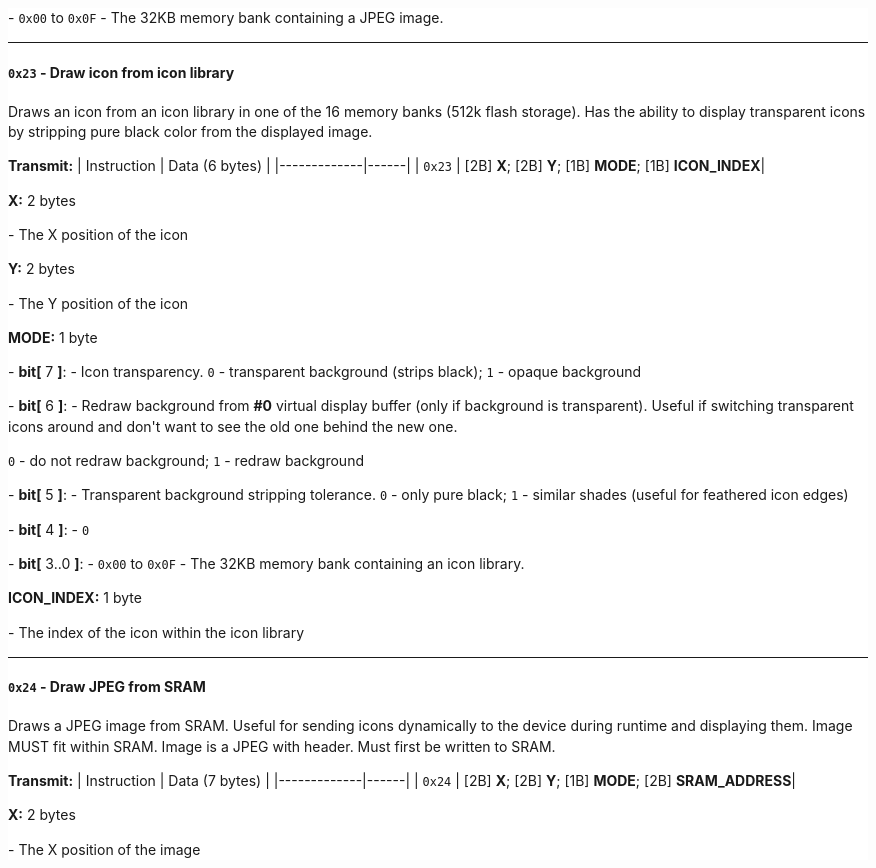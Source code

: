 \- `0x00` to `0x0F` - The 32KB memory bank containing a JPEG image.

---

#### `0x23` - Draw icon from icon library
Draws an icon from an icon library in one of the 16 memory banks (512k flash storage). Has the ability to display transparent icons by stripping pure black color from the displayed image.

**Transmit:**
| Instruction | Data (6 bytes) |
|-------------|------|
| `0x23`      | [2B] **X**; [2B] **Y**; [1B] **MODE**; [1B] **ICON_INDEX**|

**X:** 2 bytes

\- The X position of the icon

**Y:** 2 bytes

\- The Y position of the icon

**MODE:** 1 byte

\- **bit[** 7 **]**: - Icon transparency. `0` - transparent background (strips black); `1` - opaque background

\- **bit[** 6 **]**: - Redraw background from **#0** virtual display buffer (only if background is transparent). Useful if switching transparent icons around and don't want to see the old one behind the new one.

`0` - do not redraw background; `1` - redraw background

\- **bit[** 5 **]**: - Transparent background stripping tolerance. `0` - only pure black; `1` - similar shades (useful for feathered icon edges)

\- **bit[** 4 **]**: - `0`

\- **bit[** 3..0 **]**: - `0x00` to `0x0F` - The 32KB memory bank containing an icon library.

**ICON_INDEX:** 1 byte

\- The index of the icon within the icon library

---

#### `0x24` - Draw JPEG from SRAM
Draws a JPEG image from SRAM. Useful for sending icons dynamically to the device during runtime and displaying them. Image MUST fit within SRAM. Image is a JPEG with header. Must first be written to SRAM.

**Transmit:**
| Instruction | Data (7 bytes) |
|-------------|------|
| `0x24`      | [2B] **X**; [2B] **Y**; [1B] **MODE**; [2B] **SRAM_ADDRESS**|

**X:** 2 bytes

\- The X position of the image
